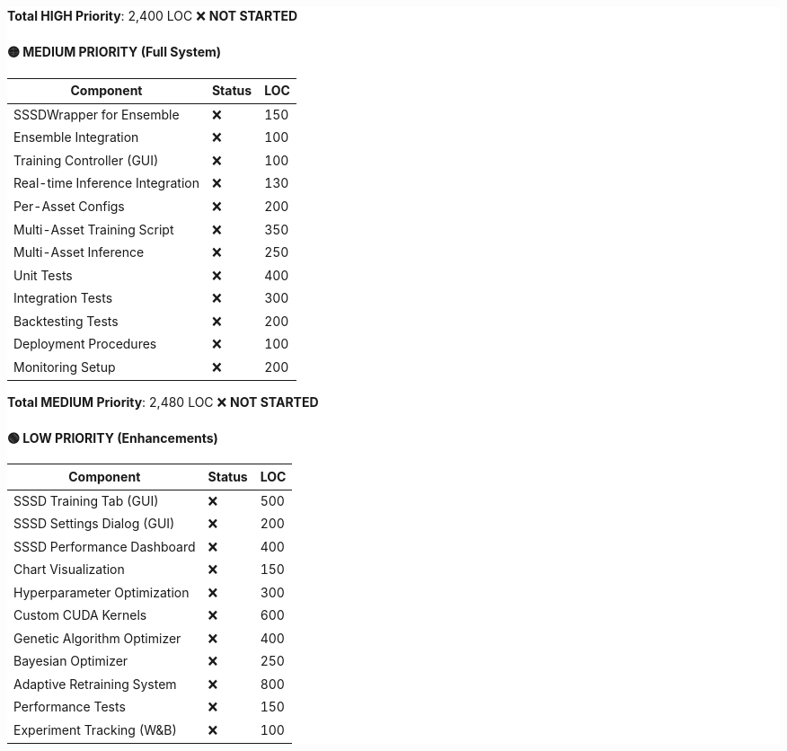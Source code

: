 **Total HIGH Priority**: 2,400 LOC ❌ **NOT STARTED**

#### 🟡 MEDIUM PRIORITY (Full System)

| Component | Status | LOC |
|-----------|--------|-----|
| SSSDWrapper for Ensemble | ❌ | 150 |
| Ensemble Integration | ❌ | 100 |
| Training Controller (GUI) | ❌ | 100 |
| Real-time Inference Integration | ❌ | 130 |
| Per-Asset Configs | ❌ | 200 |
| Multi-Asset Training Script | ❌ | 350 |
| Multi-Asset Inference | ❌ | 250 |
| Unit Tests | ❌ | 400 |
| Integration Tests | ❌ | 300 |
| Backtesting Tests | ❌ | 200 |
| Deployment Procedures | ❌ | 100 |
| Monitoring Setup | ❌ | 200 |

**Total MEDIUM Priority**: 2,480 LOC ❌ **NOT STARTED**

#### 🟢 LOW PRIORITY (Enhancements)

| Component | Status | LOC |
|-----------|--------|-----|
| SSSD Training Tab (GUI) | ❌ | 500 |
| SSSD Settings Dialog (GUI) | ❌ | 200 |
| SSSD Performance Dashboard | ❌ | 400 |
| Chart Visualization | ❌ | 150 |
| Hyperparameter Optimization | ❌ | 300 |
| Custom CUDA Kernels | ❌ | 600 |
| Genetic Algorithm Optimizer | ❌ | 400 |
| Bayesian Optimizer | ❌ | 250 |
| Adaptive Retraining System | ❌ | 800 |
| Performance Tests | ❌ | 150 |
| Experiment Tracking (W&B) | ❌ | 100 |
